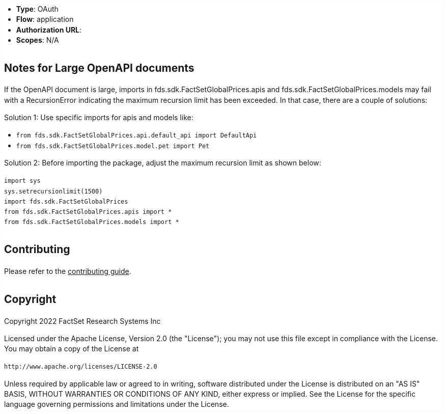 - **Type**: OAuth
- **Flow**: application
- **Authorization URL**: 
- **Scopes**: N/A


## Notes for Large OpenAPI documents
If the OpenAPI document is large, imports in fds.sdk.FactSetGlobalPrices.apis and fds.sdk.FactSetGlobalPrices.models may fail with a
RecursionError indicating the maximum recursion limit has been exceeded. In that case, there are a couple of solutions:

Solution 1:
Use specific imports for apis and models like:
- `from fds.sdk.FactSetGlobalPrices.api.default_api import DefaultApi`
- `from fds.sdk.FactSetGlobalPrices.model.pet import Pet`

Solution 2:
Before importing the package, adjust the maximum recursion limit as shown below:
```
import sys
sys.setrecursionlimit(1500)
import fds.sdk.FactSetGlobalPrices
from fds.sdk.FactSetGlobalPrices.apis import *
from fds.sdk.FactSetGlobalPrices.models import *
```

## Contributing

Please refer to the [contributing guide](../../../../CONTRIBUTING.md).

## Copyright

Copyright 2022 FactSet Research Systems Inc

Licensed under the Apache License, Version 2.0 (the "License");
you may not use this file except in compliance with the License.
You may obtain a copy of the License at

    http://www.apache.org/licenses/LICENSE-2.0

Unless required by applicable law or agreed to in writing, software
distributed under the License is distributed on an "AS IS" BASIS,
WITHOUT WARRANTIES OR CONDITIONS OF ANY KIND, either express or implied.
See the License for the specific language governing permissions and
limitations under the License.

